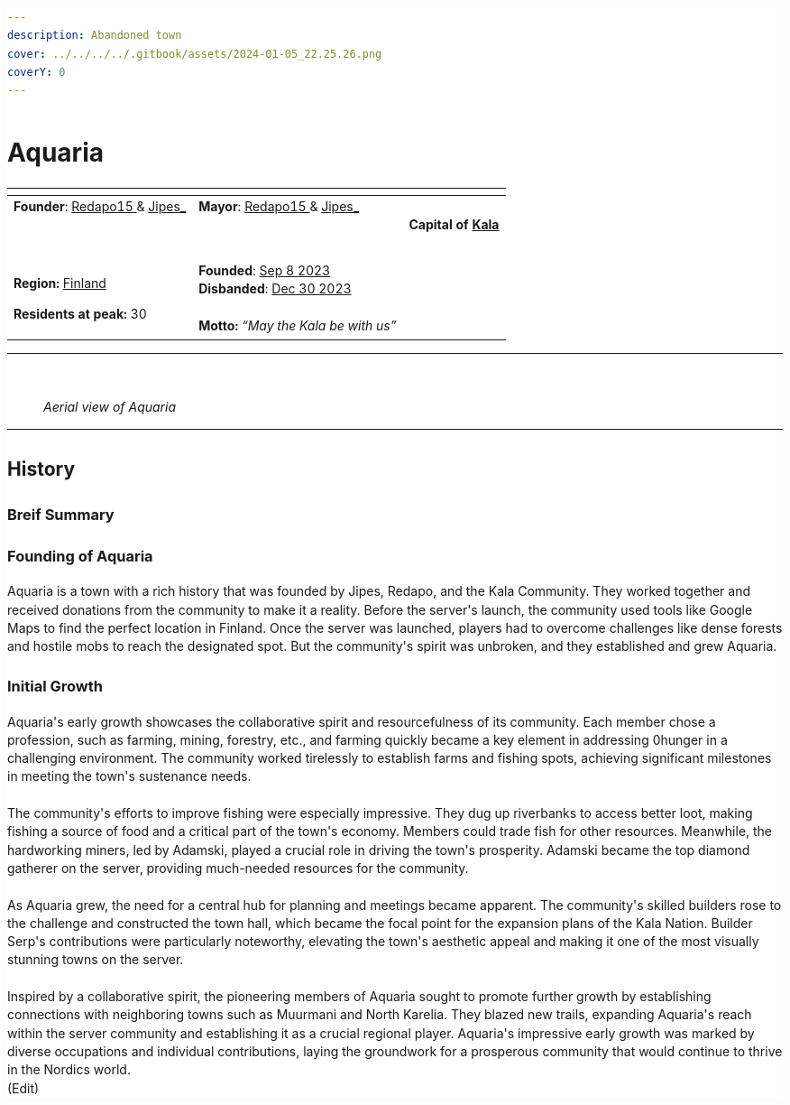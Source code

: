 ```yaml
---
description: Abandoned town
cover: ../../../../.gitbook/assets/2024-01-05_22.25.26.png
coverY: 0
---
```


# Aquaria

<table data-view="cards"><thead><tr><th></th><th></th><th></th></tr></thead><tbody><tr><td><strong>Founder</strong>: <a href="../../players/redapo15.md">Redapo15 </a>&#x26; <a href="../../players/jipes.md">Jipes_</a></td><td><strong>Mayor</strong>: <a href="../../players/redapo15.md">Redapo15 </a>&#x26; <a href="../../players/jipes.md">Jipes_</a></td><td><br><strong>Capital of</strong> <a href="../../nations/absent-nations/kala.md"><strong>Kala</strong></a></td></tr><tr><td><img src="../../../../.gitbook/assets/hakkapeliitat500x (1).png" alt="" data-size="original"></td><td></td><td></td></tr><tr><td><p><strong>Region:</strong> <a href="./">Finland</a></p><p><strong>Residents at peak:</strong> 30</p></td><td><strong>Founded</strong>: <a href="../../../../misc/server-dates/september-23.md#sep-8">Sep 8 2023</a><br><strong>Disbanded</strong>: <a href="../../../../misc/server-dates/december-23.md#dec-30">Dec 30 2023</a><br><br><strong>Motto:</strong> <em>“May the Kala be with us”</em></td><td></td></tr></tbody></table>

***

<figure><img src="../../../../.gitbook/assets/2023-12-02_19.56.03.png" alt="" width="375"><figcaption><p><em>Aerial view of Aquaria</em></p></figcaption></figure>

***

## History

### Breif Summary

### Founding of Aquaria

Aquaria is a town with a rich history that was founded by Jipes, Redapo, and the Kala Community. They worked together and received donations from the community to make it a reality. Before the server's launch, the community used tools like Google Maps to find the perfect location in Finland. Once the server was launched, players had to overcome challenges like dense forests and hostile mobs to reach the designated spot. But the community's spirit was unbroken, and they established and grew Aquaria.

### Initial Growth

Aquaria's early growth showcases the collaborative spirit and resourcefulness of its community. Each member chose a profession, such as farming, mining, forestry, etc., and farming quickly became a key element in addressing 0hunger in a challenging environment. The community worked tirelessly to establish farms and fishing spots, achieving significant milestones in meeting the town's sustenance needs.\
\
The community's efforts to improve fishing were especially impressive. They dug up riverbanks to access better loot, making fishing a source of food and a critical part of the town's economy. Members could trade fish for other resources. Meanwhile, the hardworking miners, led by Adamski, played a crucial role in driving the town's prosperity. Adamski became the top diamond gatherer on the server, providing much-needed resources for the community.\
\
As Aquaria grew, the need for a central hub for planning and meetings became apparent. The community's skilled builders rose to the challenge and constructed the town hall, which became the focal point for the expansion plans of the Kala Nation. Builder Serp's contributions were particularly noteworthy, elevating the town's aesthetic appeal and making it one of the most visually stunning towns on the server.\
\
Inspired by a collaborative spirit, the pioneering members of Aquaria sought to promote further growth by establishing connections with neighboring towns such as Muurmani and North Karelia. They blazed new trails, expanding Aquaria's reach within the server community and establishing it as a crucial regional player. Aquaria's impressive early growth was marked by diverse occupations and individual contributions, laying the groundwork for a prosperous community that would continue to thrive in the Nordics world.\
(Edit)
